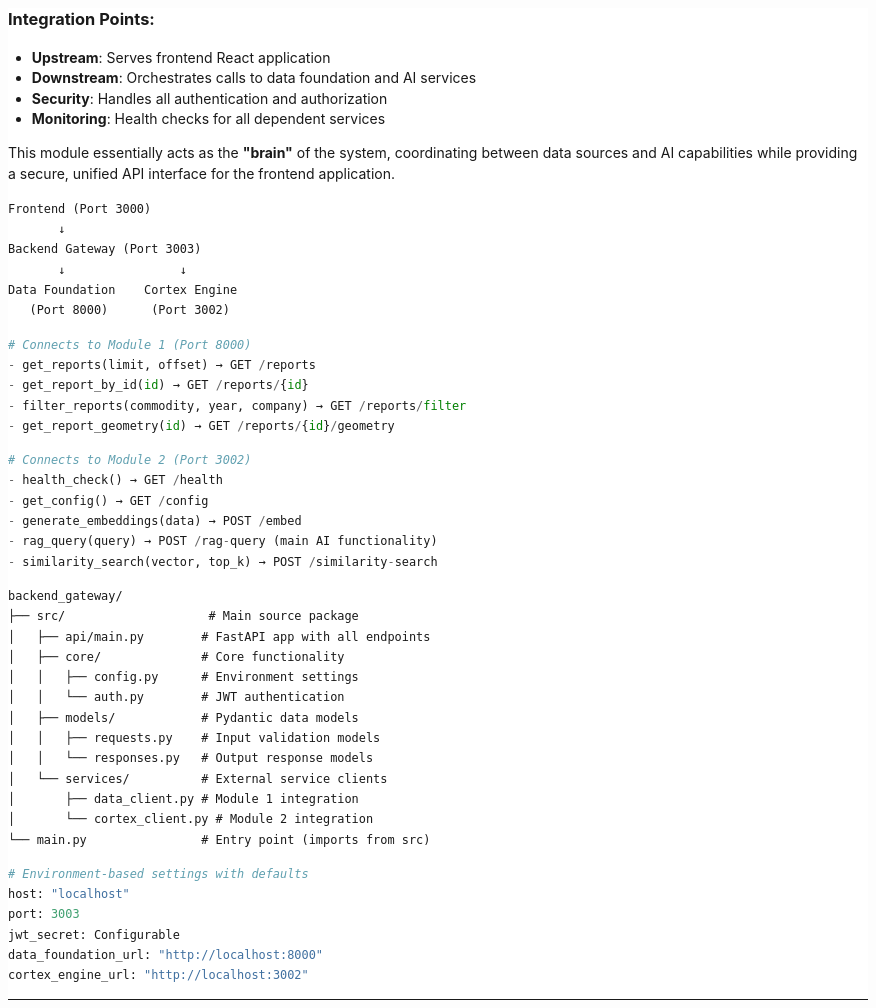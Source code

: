 ### **Integration Points:**
- **Upstream**: Serves frontend React application
- **Downstream**: Orchestrates calls to data foundation and AI services
- **Security**: Handles all authentication and authorization
- **Monitoring**: Health checks for all dependent services

This module essentially acts as the **"brain"** of the system, coordinating between data sources and AI capabilities while providing a secure, unified API interface for the frontend application.

```plaintext
Frontend (Port 3000) 
       ↓
Backend Gateway (Port 3003)
       ↓                ↓
Data Foundation    Cortex Engine
   (Port 8000)      (Port 3002)
```

```python
# Connects to Module 1 (Port 8000)
- get_reports(limit, offset) → GET /reports
- get_report_by_id(id) → GET /reports/{id}  
- filter_reports(commodity, year, company) → GET /reports/filter
- get_report_geometry(id) → GET /reports/{id}/geometry
```

```python
# Connects to Module 2 (Port 3002)  
- health_check() → GET /health
- get_config() → GET /config
- generate_embeddings(data) → POST /embed
- rag_query(query) → POST /rag-query (main AI functionality)
- similarity_search(vector, top_k) → POST /similarity-search
```

```plaintext
backend_gateway/
├── src/                    # Main source package
│   ├── api/main.py        # FastAPI app with all endpoints
│   ├── core/              # Core functionality
│   │   ├── config.py      # Environment settings
│   │   └── auth.py        # JWT authentication
│   ├── models/            # Pydantic data models
│   │   ├── requests.py    # Input validation models
│   │   └── responses.py   # Output response models
│   └── services/          # External service clients
│       ├── data_client.py # Module 1 integration
│       └── cortex_client.py # Module 2 integration
└── main.py                # Entry point (imports from src)
```

```python
# Environment-based settings with defaults
host: "localhost"
port: 3003
jwt_secret: Configurable
data_foundation_url: "http://localhost:8000"
cortex_engine_url: "http://localhost:3002"
```

---